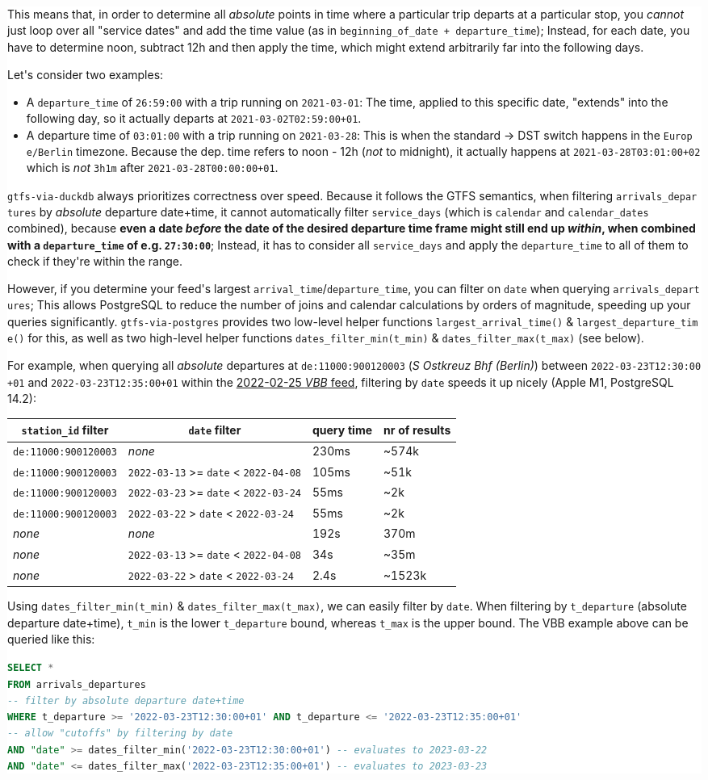 This means that, in order to determine all *absolute* points in time where a particular trip departs at a particular stop, you *cannot* just loop over all "service dates" and add the time value (as in `beginning_of_date + departure_time`); Instead, for each date, you have to determine noon, subtract 12h and then apply the time, which might extend arbitrarily far into the following days.

Let's consider two examples:

- A `departure_time` of `26:59:00` with a trip running on `2021-03-01`: The time, applied to this specific date, "extends" into the following day, so it actually departs at `2021-03-02T02:59:00+01`.
- A departure time of `03:01:00` with a trip running on `2021-03-28`: This is when the standard -> DST switch happens in the `Europe/Berlin` timezone. Because the dep. time refers to noon - 12h (*not* to midnight), it actually happens at `2021-03-28T03:01:00+02` which is *not* `3h1m` after `2021-03-28T00:00:00+01`.

`gtfs-via-duckdb` always prioritizes correctness over speed. Because it follows the GTFS semantics, when filtering `arrivals_departures` by *absolute* departure date+time, it cannot automatically filter `service_days` (which is `calendar` and `calendar_dates` combined), because **even a date *before* the date of the desired departure time frame might still end up *within*, when combined with a `departure_time` of e.g. `27:30:00`**; Instead, it has to consider all `service_days` and apply the `departure_time` to all of them to check if they're within the range.

However, if you determine your feed's largest `arrival_time`/`departure_time`, you can filter on `date` when querying `arrivals_departures`; This allows PostgreSQL to reduce the number of joins and calendar calculations by orders of magnitude, speeding up your queries significantly. `gtfs-via-postgres` provides two low-level helper functions `largest_arrival_time()` & `largest_departure_time()` for this, as well as two high-level helper functions `dates_filter_min(t_min)` & `dates_filter_max(t_max)` (see below).

For example, when querying all *absolute* departures at `de:11000:900120003` (*S Ostkreuz Bhf (Berlin)*) between `2022-03-23T12:30:00+01` and  `2022-03-23T12:35:00+01` within the [2022-02-25 *VBB* feed](https://vbb-gtfs.jannisr.de/2022-02-25/), filtering by `date` speeds it up nicely (Apple M1, PostgreSQL 14.2):

`station_id` filter | `date` filter | query time | nr of results
-|-|-|-
`de:11000:900120003` | *none* | 230ms | ~574k
`de:11000:900120003` | `2022-03-13` >= `date` < `2022-04-08` | 105ms | ~51k
`de:11000:900120003` | `2022-03-23` >= `date` < `2022-03-24` | 55ms | ~2k
`de:11000:900120003` | `2022-03-22` > `date` < `2022-03-24` | 55ms | ~2k
*none* | *none* | 192s | 370m
*none* | `2022-03-13` >= `date` < `2022-04-08` | 34s | ~35m
*none* | `2022-03-22` > `date` < `2022-03-24` | 2.4s | ~1523k

Using `dates_filter_min(t_min)` & `dates_filter_max(t_max)`, we can easily filter by `date`. When filtering by `t_departure` (absolute departure date+time), `t_min` is the lower `t_departure` bound, whereas `t_max` is the upper bound. The VBB example above can be queried like this:

```sql
SELECT *
FROM arrivals_departures
-- filter by absolute departure date+time
WHERE t_departure >= '2022-03-23T12:30:00+01' AND t_departure <= '2022-03-23T12:35:00+01'
-- allow "cutoffs" by filtering by date
AND "date" >= dates_filter_min('2022-03-23T12:30:00+01') -- evaluates to 2023-03-22
AND "date" <= dates_filter_max('2022-03-23T12:35:00+01') -- evaluates to 2023-03-23
```
